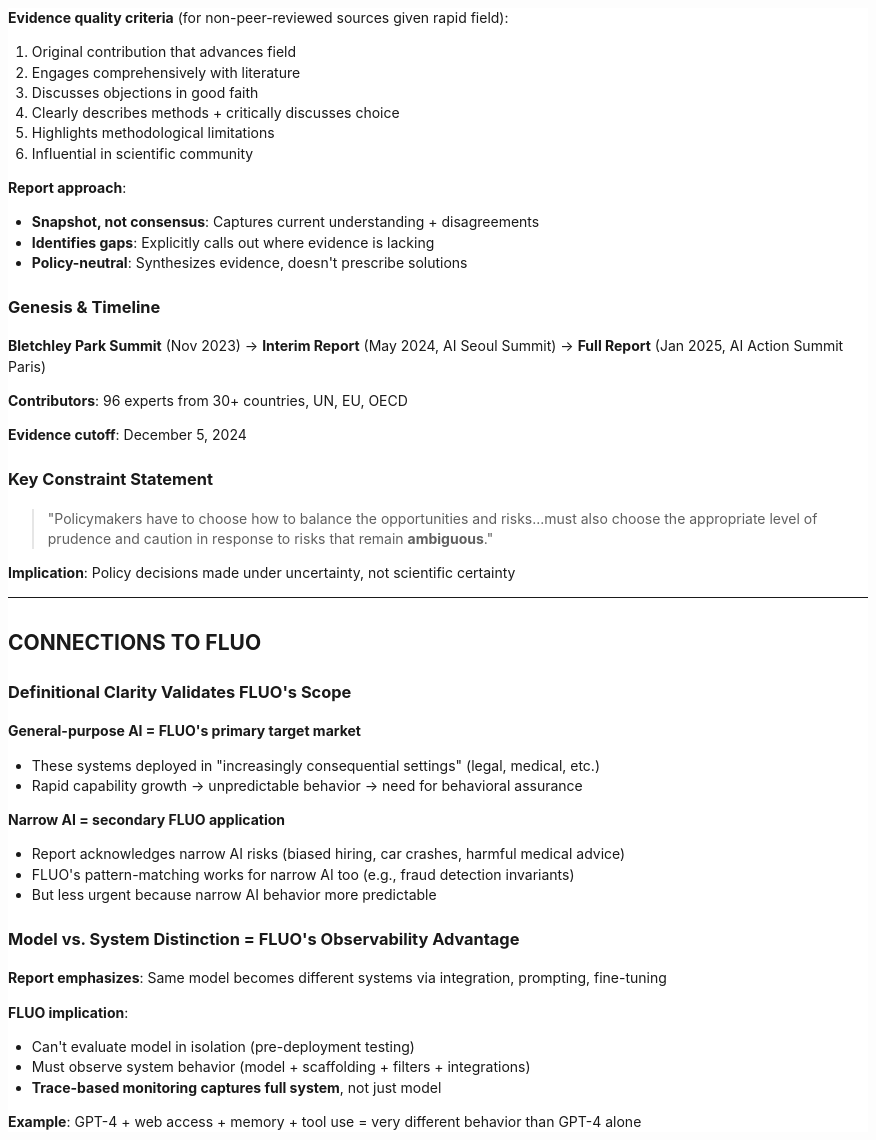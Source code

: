 **Evidence quality criteria** (for non-peer-reviewed sources given rapid field):
1. Original contribution that advances field
2. Engages comprehensively with literature
3. Discusses objections in good faith
4. Clearly describes methods + critically discusses choice
5. Highlights methodological limitations
6. Influential in scientific community

**Report approach**:
- **Snapshot, not consensus**: Captures current understanding + disagreements
- **Identifies gaps**: Explicitly calls out where evidence is lacking
- **Policy-neutral**: Synthesizes evidence, doesn't prescribe solutions

### Genesis & Timeline

**Bletchley Park Summit** (Nov 2023) → **Interim Report** (May 2024, AI Seoul Summit) → **Full Report** (Jan 2025, AI Action Summit Paris)

**Contributors**: 96 experts from 30+ countries, UN, EU, OECD

**Evidence cutoff**: December 5, 2024

### Key Constraint Statement

> "Policymakers have to choose how to balance the opportunities and risks...must also choose the appropriate level of prudence and caution in response to risks that remain **ambiguous**."

**Implication**: Policy decisions made under uncertainty, not scientific certainty

---

## CONNECTIONS TO FLUO

### Definitional Clarity Validates FLUO's Scope

**General-purpose AI = FLUO's primary target market**
- These systems deployed in "increasingly consequential settings" (legal, medical, etc.)
- Rapid capability growth → unpredictable behavior → need for behavioral assurance

**Narrow AI = secondary FLUO application**
- Report acknowledges narrow AI risks (biased hiring, car crashes, harmful medical advice)
- FLUO's pattern-matching works for narrow AI too (e.g., fraud detection invariants)
- But less urgent because narrow AI behavior more predictable

### Model vs. System Distinction = FLUO's Observability Advantage

**Report emphasizes**: Same model becomes different systems via integration, prompting, fine-tuning

**FLUO implication**:
- Can't evaluate model in isolation (pre-deployment testing)
- Must observe system behavior (model + scaffolding + filters + integrations)
- **Trace-based monitoring captures full system**, not just model

**Example**: GPT-4 + web access + memory + tool use = very different behavior than GPT-4 alone
